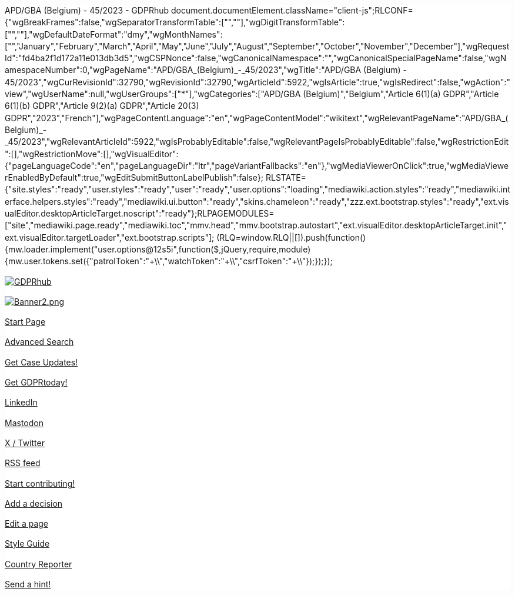  APD/GBA (Belgium) - 45/2023 - GDPRhub document.documentElement.className="client-js";RLCONF={"wgBreakFrames":false,"wgSeparatorTransformTable":\["",""\],"wgDigitTransformTable":\["",""\],"wgDefaultDateFormat":"dmy","wgMonthNames":\["","January","February","March","April","May","June","July","August","September","October","November","December"\],"wgRequestId":"fd4ba2f1d172a11e013db3d5","wgCSPNonce":false,"wgCanonicalNamespace":"","wgCanonicalSpecialPageName":false,"wgNamespaceNumber":0,"wgPageName":"APD/GBA\_(Belgium)\_-\_45/2023","wgTitle":"APD/GBA (Belgium) - 45/2023","wgCurRevisionId":32790,"wgRevisionId":32790,"wgArticleId":5922,"wgIsArticle":true,"wgIsRedirect":false,"wgAction":"view","wgUserName":null,"wgUserGroups":\["\*"\],"wgCategories":\["APD/GBA (Belgium)","Belgium","Article 6(1)(a) GDPR","Article 6(1)(b) GDPR","Article 9(2)(a) GDPR","Article 20(3) GDPR","2023","French"\],"wgPageContentLanguage":"en","wgPageContentModel":"wikitext","wgRelevantPageName":"APD/GBA\_(Belgium)\_-\_45/2023","wgRelevantArticleId":5922,"wgIsProbablyEditable":false,"wgRelevantPageIsProbablyEditable":false,"wgRestrictionEdit":\[\],"wgRestrictionMove":\[\],"wgVisualEditor":{"pageLanguageCode":"en","pageLanguageDir":"ltr","pageVariantFallbacks":"en"},"wgMediaViewerOnClick":true,"wgMediaViewerEnabledByDefault":true,"wgEditSubmitButtonLabelPublish":false}; RLSTATE={"site.styles":"ready","user.styles":"ready","user":"ready","user.options":"loading","mediawiki.action.styles":"ready","mediawiki.interface.helpers.styles":"ready","mediawiki.ui.button":"ready","skins.chameleon":"ready","zzz.ext.bootstrap.styles":"ready","ext.visualEditor.desktopArticleTarget.noscript":"ready"};RLPAGEMODULES=\["site","mediawiki.page.ready","mediawiki.toc","mmv.head","mmv.bootstrap.autostart","ext.visualEditor.desktopArticleTarget.init","ext.visualEditor.targetLoader","ext.bootstrap.scripts"\]; (RLQ=window.RLQ||\[\]).push(function(){mw.loader.implement("user.options@12s5i",function($,jQuery,require,module){mw.user.tokens.set({"patrolToken":"+\\\\","watchToken":"+\\\\","csrfToken":"+\\\\"});});});                    

[![GDPRhub](/images/gdprhub_v5_150.png)](/index.php?title=Welcome_to_GDPRhub "Visit the main page")

[![Banner2.png](/images/5/57/Banner2.png)](https://gdprhub.eu/index.php?title=GDPRtoday)

[Start Page](/index.php?title=Welcome_to_GDPRhub)

[Advanced Search](/index.php?title=Advanced_Search)

[Get Case Updates!](#)

[Get GDPRtoday!](/index.php?title=GDPRtoday)

[LinkedIn](https://www.linkedin.com/showcase/gdprhub)

[Mastodon](https://mastodon.social/@GDPRhub)

[X / Twitter](https://www.twitter.com/GDPRhub)

[RSS feed](https://gdprhub.eu/index.php?title=Special:NewPages&feed=atom&hideredirs=1&limit=10&render=1)

[Start contributing!](#)

[Add a decision](/index.php?title=How_to_add_a_new_decision)

[Edit a page](/index.php?title=How_to_edit_a_page_on_GDPRhub)

[Style Guide](/index.php?title=GDPRhub_style_guide)

[Country Reporter](https://gdprmgmt.noyb.eu/become_country_reporter)

[Send a hint!](mailto:GDPRhub@noyb.eu?subject=GDPRhub%20-%20hint&body=Thank%20you%20for%20sending%20us%20a%20hint!%0A%0AIf%20you%20want%20to%20send%20us%20details%20about%20a%20case%20that%20is%20not%20on%20GDPRhub%20yet%2C%20please%20fill%20out%20the%20form%20below!%0AIf%20you%20want%20to%20send%20us%20any%20other%20information%2C%20just%20delete%20this%20text.%0A%0A%3D%3D%3D%20General%20Details%20%3D%3D%3D%0A%0ALink%20to%20the%20decision%20\(attach%20document%20if%20not%20public\)%3A%0ADPA%2FCourt%3A%0ACountry%3A%0ADate%3A%0A%0A%3D%3D%3D%20Factual%20Summary%20in%20English%20%3D%3D%3D%0A%0A-%3E%20What%20happened%20in%20this%20case%3F%0A%0A%3D%3D%3D%20Summary%20of%20the%20Dispute%20in%20English%20%3D%3D%3D%0A%0A-%3E%20What%20was%20the%20core%20dispute%20about%3F%0A%0A%3D%3D%3D%20Summary%20of%20the%20Holding%20in%20English%20%3D%3D%3D%0A%0A-%3E%20What%20is%20the%20core%20take%20away%20from%20the%20decision%3F%0A%0A%0AThank%20you%20for%20your%20support!%0Anoyb.eu%20team)
